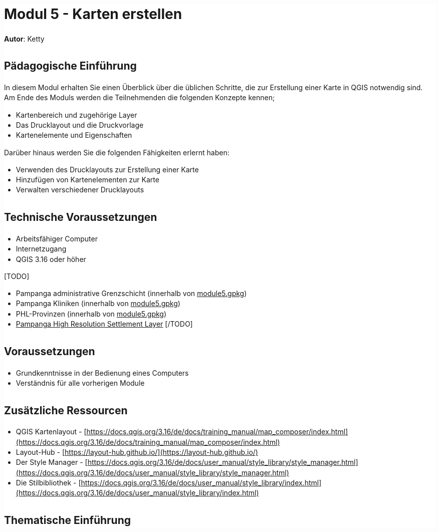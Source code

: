 # Modul 5 - Karten erstellen

**Autor**: Ketty


## Pädagogische Einführung

In diesem Modul erhalten Sie einen Überblick über die üblichen Schritte, die zur Erstellung einer Karte in QGIS notwendig sind. Am Ende des Moduls werden die Teilnehmenden die folgenden Konzepte kennen;

* Kartenbereich und zugehörige Layer
* Das Drucklayout und die Druckvorlage
* Kartenelemente und Eigenschaften

Darüber hinaus werden Sie die folgenden Fähigkeiten erlernt haben:

* Verwenden des Drucklayouts zur Erstellung einer Karte
* Hinzufügen von Kartenelementen zur Karte
* Verwalten verschiedener Drucklayouts


## Technische Voraussetzungen

* Arbeitsfähiger Computer
* Internetzugang
* QGIS 3.16 oder höher

[TODO]
* Pampanga administrative Grenzschicht (innerhalb von [module5.gpkg](data/module5.gpkg))
* Pampanga Kliniken (innerhalb von [module5.gpkg](data/module5.gpkg))
* PHL-Provinzen (innerhalb von [module5.gpkg](data/module5.gpkg))
* [Pampanga High Resolution Settlement Layer](data/HRSL_Pampanga_Population.tif)
[/TODO]

## Voraussetzungen

* Grundkenntnisse in der Bedienung eines Computers
* Verständnis für alle vorherigen Module


## Zusätzliche Ressourcen

* QGIS Kartenlayout - [https://docs.qgis.org/3.16/de/docs/training_manual/map_composer/index.html](https://docs.qgis.org/3.16/de/docs/training_manual/map_composer/index.html)
* Layout-Hub - [https://layout-hub.github.io/](https://layout-hub.github.io/)
* Der Style Manager - [https://docs.qgis.org/3.16/de/docs/user_manual/style_library/style_manager.html](https://docs.qgis.org/3.16/de/docs/user_manual/style_library/style_manager.html)
* Die Stilbibliothek - [https://docs.qgis.org/3.16/de/docs/user_manual/style_library/index.html](https://docs.qgis.org/3.16/de/docs/user_manual/style_library/index.html)


## Thematische Einführung
